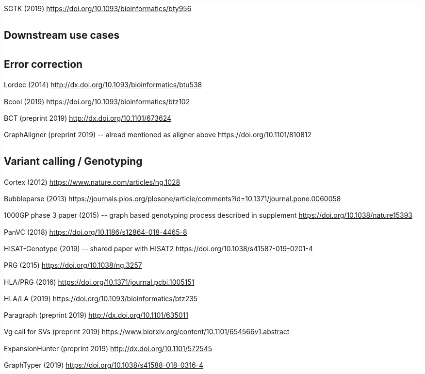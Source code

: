 SGTK (2019)
https://doi.org/10.1093/bioinformatics/bty956


## Downstream use cases

## Error correction

Lordec (2014)
http://dx.doi.org/10.1093/bioinformatics/btu538

Bcool (2019)
https://doi.org/10.1093/bioinformatics/btz102

BCT (preprint 2019)
http://dx.doi.org/10.1101/673624

GraphAligner (preprint 2019) -- alread mentioned as aligner above
https://doi.org/10.1101/810812

## Variant calling / Genotyping

Cortex (2012)
 https://www.nature.com/articles/ng.1028

Bubbleparse (2013)
https://journals.plos.org/plosone/article/comments?id=10.1371/journal.pone.0060058

1000GP phase 3 paper (2015) -- graph based genotyping process described in supplement
https://doi.org/10.1038/nature15393 

PanVC (2018)
https://doi.org/10.1186/s12864-018-4465-8

HISAT-Genotype (2019) -- shared paper with HISAT2
https://doi.org/10.1038/s41587-019-0201-4

PRG (2015)
https://doi.org/10.1038/ng.3257

HLA/PRG (2016)
https://doi.org/10.1371/journal.pcbi.1005151

HLA/LA (2019)
https://doi.org/10.1093/bioinformatics/btz235

Paragraph (preprint 2019)
http://dx.doi.org/10.1101/635011

Vg call for SVs (preprint 2019)
https://www.biorxiv.org/content/10.1101/654566v1.abstract

ExpansionHunter (preprint 2019)
http://dx.doi.org/10.1101/572545

GraphTyper (2019)
https://doi.org/10.1038/s41588-018-0316-4
